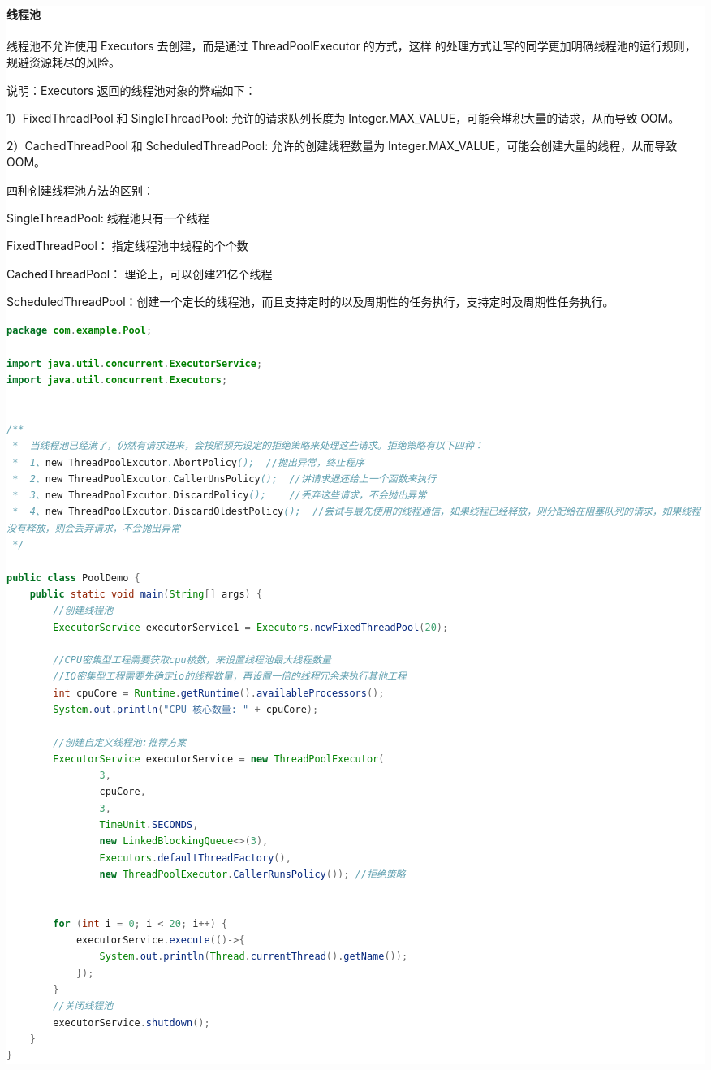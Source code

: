 #### 线程池

线程池不允许使用 Executors 去创建，而是通过 ThreadPoolExecutor 的方式，这样 的处理方式让写的同学更加明确线程池的运行规则，规避资源耗尽的风险。 

说明：Executors 返回的线程池对象的弊端如下： 

1）FixedThreadPool 和 SingleThreadPool: 允许的请求队列长度为 Integer.MAX_VALUE，可能会堆积大量的请求，从而导致 OOM。 

2）CachedThreadPool 和 ScheduledThreadPool: 允许的创建线程数量为 Integer.MAX_VALUE，可能会创建大量的线程，从而导致 OOM。

四种创建线程池方法的区别：

SingleThreadPool:	线程池只有一个线程

FixedThreadPool： 指定线程池中线程的个个数

CachedThreadPool： 理论上，可以创建21亿个线程

 ScheduledThreadPool：创建一个定长的线程池，而且支持定时的以及周期性的任务执行，支持定时及周期性任务执行。

```java
package com.example.Pool;

import java.util.concurrent.ExecutorService;
import java.util.concurrent.Executors;


/**
 *  当线程池已经满了，仍然有请求进来，会按照预先设定的拒绝策略来处理这些请求。拒绝策略有以下四种：
 *  1、new ThreadPoolExcutor.AbortPolicy();  //抛出异常，终止程序
 *  2、new ThreadPoolExcutor.CallerUnsPolicy();  //讲请求退还给上一个函数来执行
 *  3、new ThreadPoolExcutor.DiscardPolicy();    //丢弃这些请求，不会抛出异常
 *  4、new ThreadPoolExcutor.DiscardOldestPolicy();  //尝试与最先使用的线程通信，如果线程已经释放，则分配给在阻塞队列的请求，如果线程没有释放，则会丢弃请求，不会抛出异常
 */

public class PoolDemo {
    public static void main(String[] args) {
        //创建线程池
        ExecutorService executorService1 = Executors.newFixedThreadPool(20);

        //CPU密集型工程需要获取cpu核数，来设置线程池最大线程数量
        //IO密集型工程需要先确定io的线程数量，再设置一倍的线程冗余来执行其他工程
        int cpuCore = Runtime.getRuntime().availableProcessors();
        System.out.println("CPU 核心数量: " + cpuCore);
        
        //创建自定义线程池:推荐方案
        ExecutorService executorService = new ThreadPoolExecutor(
            	3,
                cpuCore,
                3,
                TimeUnit.SECONDS,
                new LinkedBlockingQueue<>(3),
                Executors.defaultThreadFactory(),
                new ThreadPoolExecutor.CallerRunsPolicy()); //拒绝策略
        

        for (int i = 0; i < 20; i++) {
            executorService.execute(()->{
                System.out.println(Thread.currentThread().getName());
            });
        }
        //关闭线程池
        executorService.shutdown();
    }
}
```
